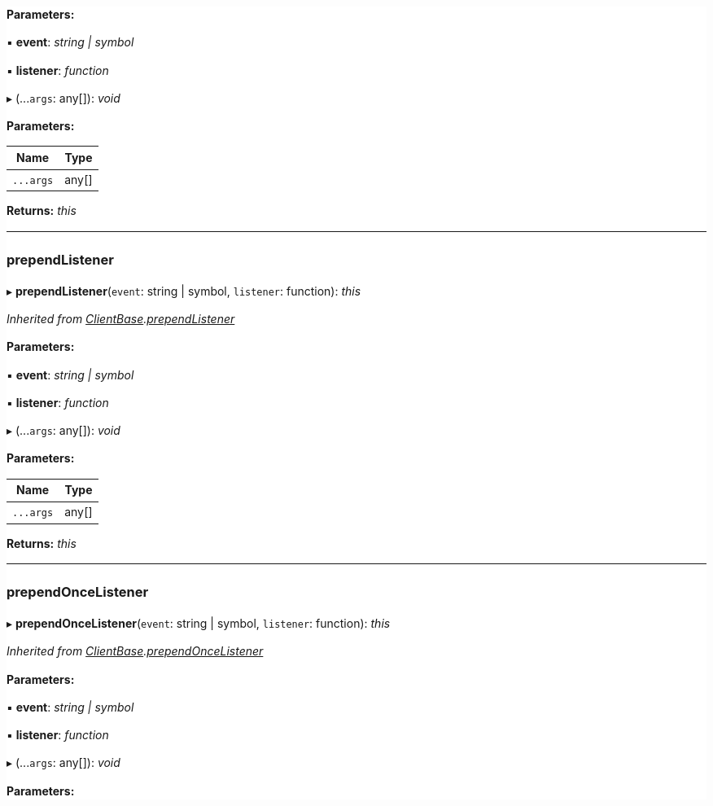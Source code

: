 **Parameters:**

▪ **event**: *string | symbol*

▪ **listener**: *function*

▸ (...`args`: any[]): *void*

**Parameters:**

Name | Type |
------ | ------ |
`...args` | any[] |

**Returns:** *this*

___

### <a id="prependlistener" name="prependlistener"></a>  prependListener

▸ **prependListener**(`event`: string | symbol, `listener`: function): *this*

*Inherited from [ClientBase](_client_clientbase_.clientbase.md).[prependListener](_client_clientbase_.clientbase.md#prependlistener)*

**Parameters:**

▪ **event**: *string | symbol*

▪ **listener**: *function*

▸ (...`args`: any[]): *void*

**Parameters:**

Name | Type |
------ | ------ |
`...args` | any[] |

**Returns:** *this*

___

### <a id="prependoncelistener" name="prependoncelistener"></a>  prependOnceListener

▸ **prependOnceListener**(`event`: string | symbol, `listener`: function): *this*

*Inherited from [ClientBase](_client_clientbase_.clientbase.md).[prependOnceListener](_client_clientbase_.clientbase.md#prependoncelistener)*

**Parameters:**

▪ **event**: *string | symbol*

▪ **listener**: *function*

▸ (...`args`: any[]): *void*

**Parameters:**
